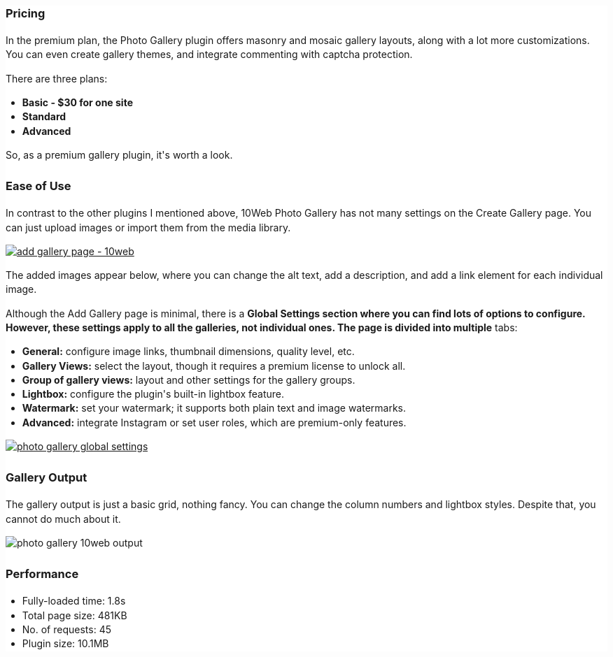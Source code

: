 ### Pricing

In the premium plan, the Photo Gallery plugin offers masonry and mosaic gallery layouts, along with a lot more customizations. You can even create gallery themes, and integrate commenting with captcha protection.

There are three plans:

- **Basic - $30 for one site**
- **Standard**
- **Advanced**

So, as a premium gallery plugin, it's worth a look.

### Ease of Use

In contrast to the other plugins I mentioned above, 10Web Photo Gallery has not many settings on the Create Gallery page. You can just upload images or import them from the media library.

[![add gallery page - 10web](https://cdn-2.coralnodes.com/coralnodes/uploads/2020/09/10web-create-gallery-page-1080x497.png)](https://cdn-2.coralnodes.com/coralnodes/uploads/2020/09/10web-create-gallery-page.png)

The added images appear below, where you can change the alt text, add a description, and add a link element for each individual image.

Although the Add Gallery page is minimal, there is a **Global Settings section where you can find lots of options to configure. However, these settings apply to all the galleries, not individual ones. The page is divided into multiple** tabs:

- **General:** configure image links, thumbnail dimensions, quality level, etc.
- **Gallery Views:** select the layout, though it requires a premium license to unlock all.
- **Group of gallery views:** layout and other settings for the gallery groups.
- **Lightbox:** configure the plugin's built-in lightbox feature.
- **Watermark:** set your watermark; it supports both plain text and image watermarks.
- **Advanced:** integrate Instagram or set user roles, which are premium-only features.

[![photo gallery global settings](https://cdn-2.coralnodes.com/coralnodes/uploads/2020/09/photo-gallery-10web-global-settings-1080x598.png)](https://cdn-2.coralnodes.com/coralnodes/uploads/2020/09/photo-gallery-10web-global-settings.png)

### Gallery Output

The gallery output is just a basic grid, nothing fancy. You can change the column numbers and lightbox styles. Despite that, you cannot do much about it.

![photo gallery 10web output](https://cdn-2.coralnodes.com/coralnodes/uploads/2020/09/photo-gallery-10web-output-1080x863.jpg)

### Performance

- Fully-loaded time: 1.8s
- Total page size: 481KB
- No. of requests: 45
- Plugin size: 10.1MB
